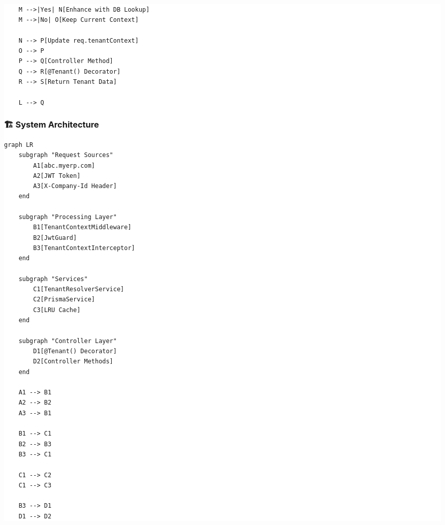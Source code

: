 ```mermaid
    M -->|Yes| N[Enhance with DB Lookup]
    M -->|No| O[Keep Current Context]
    
    N --> P[Update req.tenantContext]
    O --> P
    P --> Q[Controller Method]
    Q --> R[@Tenant() Decorator]
    R --> S[Return Tenant Data]
    
    L --> Q
```

### 🏗️ System Architecture

```mermaid
graph LR
    subgraph "Request Sources"
        A1[abc.myerp.com]
        A2[JWT Token]
        A3[X-Company-Id Header]
    end
    
    subgraph "Processing Layer"
        B1[TenantContextMiddleware]
        B2[JwtGuard]
        B3[TenantContextInterceptor]
    end
    
    subgraph "Services"
        C1[TenantResolverService]
        C2[PrismaService]
        C3[LRU Cache]
    end
    
    subgraph "Controller Layer"
        D1[@Tenant() Decorator]
        D2[Controller Methods]
    end
    
    A1 --> B1
    A2 --> B2
    A3 --> B1
    
    B1 --> C1
    B2 --> B3
    B3 --> C1
    
    C1 --> C2
    C1 --> C3
    
    B3 --> D1
    D1 --> D2
```
